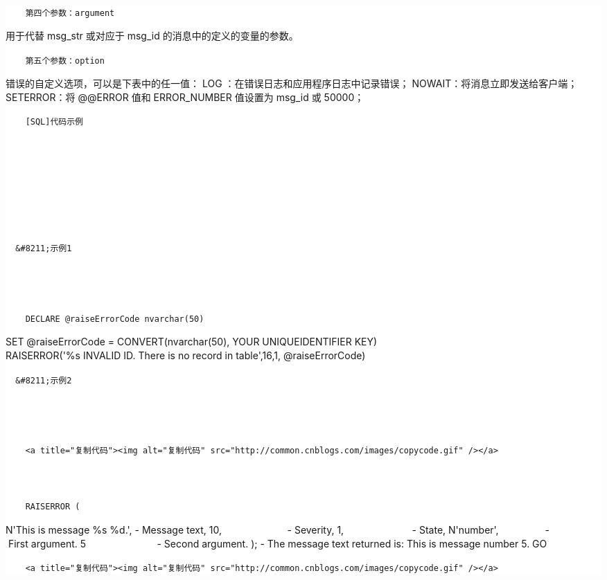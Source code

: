       
      
        第四个参数：argument
 用于代替 msg_str 或对应于 msg_id 的消息中的定义的变量的参数。
      
      
      
        第五个参数：option
 错误的自定义选项，可以是下表中的任一值：
 LOG ：在错误日志和应用程序日志中记录错误；
 NOWAIT：将消息立即发送给客户端；
 SETERROR：将 @@ERROR 值和 ERROR_NUMBER 值设置为 msg_id 或 50000；
      
      
      
        [SQL]代码示例
      
    
    
    
      
    
    
    
      &#8211;示例1
    
    
    
      
        DECLARE @raiseErrorCode nvarchar(50)
 SET @raiseErrorCode = CONVERT(nvarchar(50), YOUR UNIQUEIDENTIFIER KEY)
 RAISERROR('%s INVALID ID. There is no record in table',16,1, @raiseErrorCode)
      
    
    
    
      
    
    
    
      
    
    
    
      
    
    
    
      &#8211;示例2
    
    
    
      
        <a title="复制代码"><img alt="复制代码" src="http://common.cnblogs.com/images/copycode.gif" /></a>
      
      
      
        RAISERROR (
 N'This is message %s %d.', - Message text,
 10,                        - Severity,
 1,                         - State,
 N'number',                 - First argument.
 5                          - Second argument.
 );
 - The message text returned is: This is message number 5.
 GO
      
      
      
        <a title="复制代码"><img alt="复制代码" src="http://common.cnblogs.com/images/copycode.gif" /></a>
      
